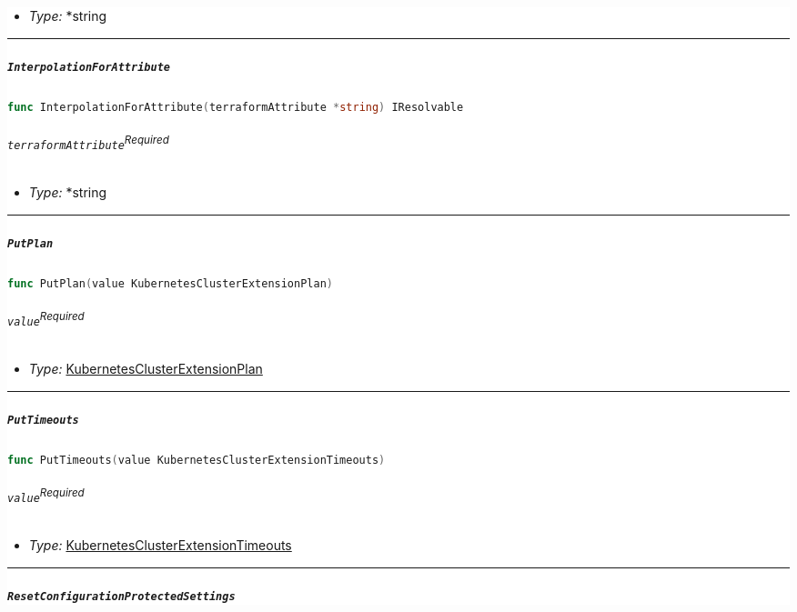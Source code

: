 - *Type:* *string

---

##### `InterpolationForAttribute` <a name="InterpolationForAttribute" id="@cdktf/provider-azurerm.kubernetesClusterExtension.KubernetesClusterExtension.interpolationForAttribute"></a>

```go
func InterpolationForAttribute(terraformAttribute *string) IResolvable
```

###### `terraformAttribute`<sup>Required</sup> <a name="terraformAttribute" id="@cdktf/provider-azurerm.kubernetesClusterExtension.KubernetesClusterExtension.interpolationForAttribute.parameter.terraformAttribute"></a>

- *Type:* *string

---

##### `PutPlan` <a name="PutPlan" id="@cdktf/provider-azurerm.kubernetesClusterExtension.KubernetesClusterExtension.putPlan"></a>

```go
func PutPlan(value KubernetesClusterExtensionPlan)
```

###### `value`<sup>Required</sup> <a name="value" id="@cdktf/provider-azurerm.kubernetesClusterExtension.KubernetesClusterExtension.putPlan.parameter.value"></a>

- *Type:* <a href="#@cdktf/provider-azurerm.kubernetesClusterExtension.KubernetesClusterExtensionPlan">KubernetesClusterExtensionPlan</a>

---

##### `PutTimeouts` <a name="PutTimeouts" id="@cdktf/provider-azurerm.kubernetesClusterExtension.KubernetesClusterExtension.putTimeouts"></a>

```go
func PutTimeouts(value KubernetesClusterExtensionTimeouts)
```

###### `value`<sup>Required</sup> <a name="value" id="@cdktf/provider-azurerm.kubernetesClusterExtension.KubernetesClusterExtension.putTimeouts.parameter.value"></a>

- *Type:* <a href="#@cdktf/provider-azurerm.kubernetesClusterExtension.KubernetesClusterExtensionTimeouts">KubernetesClusterExtensionTimeouts</a>

---

##### `ResetConfigurationProtectedSettings` <a name="ResetConfigurationProtectedSettings" id="@cdktf/provider-azurerm.kubernetesClusterExtension.KubernetesClusterExtension.resetConfigurationProtectedSettings"></a>
